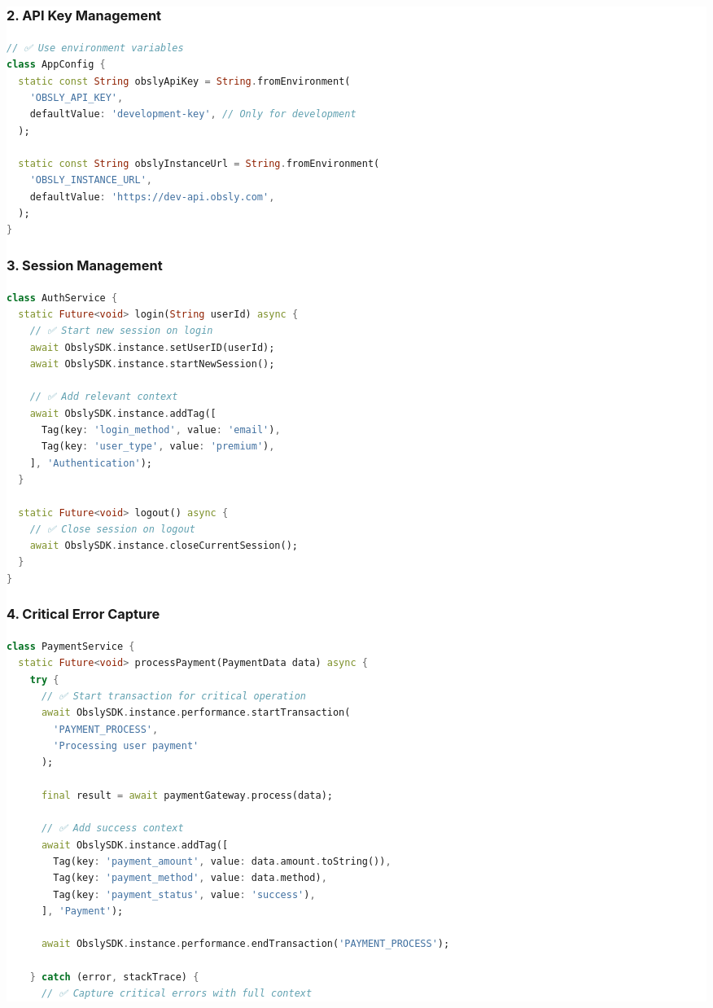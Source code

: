 ### 2. API Key Management

```dart
// ✅ Use environment variables
class AppConfig {
  static const String obslyApiKey = String.fromEnvironment(
    'OBSLY_API_KEY',
    defaultValue: 'development-key', // Only for development
  );

  static const String obslyInstanceUrl = String.fromEnvironment(
    'OBSLY_INSTANCE_URL',
    defaultValue: 'https://dev-api.obsly.com',
  );
}
```

### 3. Session Management

```dart
class AuthService {
  static Future<void> login(String userId) async {
    // ✅ Start new session on login
    await ObslySDK.instance.setUserID(userId);
    await ObslySDK.instance.startNewSession();

    // ✅ Add relevant context
    await ObslySDK.instance.addTag([
      Tag(key: 'login_method', value: 'email'),
      Tag(key: 'user_type', value: 'premium'),
    ], 'Authentication');
  }

  static Future<void> logout() async {
    // ✅ Close session on logout
    await ObslySDK.instance.closeCurrentSession();
  }
}
```

### 4. Critical Error Capture

```dart
class PaymentService {
  static Future<void> processPayment(PaymentData data) async {
    try {
      // ✅ Start transaction for critical operation
      await ObslySDK.instance.performance.startTransaction(
        'PAYMENT_PROCESS',
        'Processing user payment'
      );

      final result = await paymentGateway.process(data);

      // ✅ Add success context
      await ObslySDK.instance.addTag([
        Tag(key: 'payment_amount', value: data.amount.toString()),
        Tag(key: 'payment_method', value: data.method),
        Tag(key: 'payment_status', value: 'success'),
      ], 'Payment');

      await ObslySDK.instance.performance.endTransaction('PAYMENT_PROCESS');

    } catch (error, stackTrace) {
      // ✅ Capture critical errors with full context
```